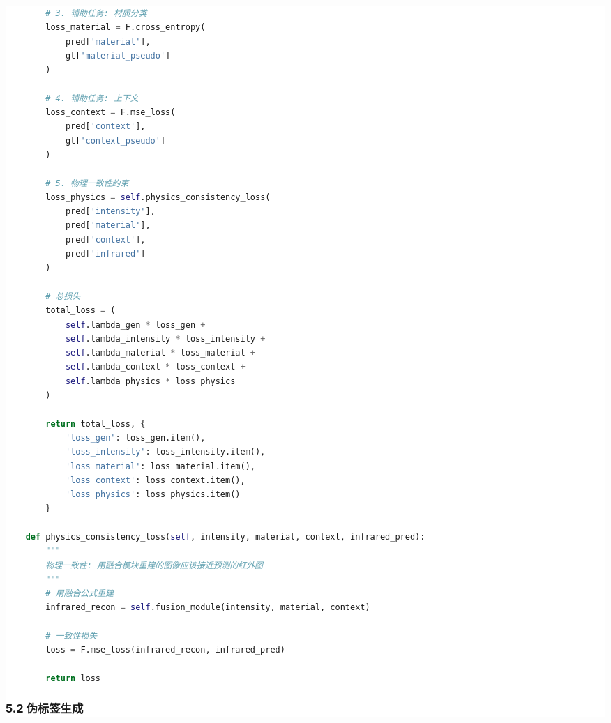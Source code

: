 ```python
        # 3. 辅助任务: 材质分类
        loss_material = F.cross_entropy(
            pred['material'],
            gt['material_pseudo']
        )

        # 4. 辅助任务: 上下文
        loss_context = F.mse_loss(
            pred['context'],
            gt['context_pseudo']
        )

        # 5. 物理一致性约束
        loss_physics = self.physics_consistency_loss(
            pred['intensity'],
            pred['material'],
            pred['context'],
            pred['infrared']
        )

        # 总损失
        total_loss = (
            self.lambda_gen * loss_gen +
            self.lambda_intensity * loss_intensity +
            self.lambda_material * loss_material +
            self.lambda_context * loss_context +
            self.lambda_physics * loss_physics
        )

        return total_loss, {
            'loss_gen': loss_gen.item(),
            'loss_intensity': loss_intensity.item(),
            'loss_material': loss_material.item(),
            'loss_context': loss_context.item(),
            'loss_physics': loss_physics.item()
        }

    def physics_consistency_loss(self, intensity, material, context, infrared_pred):
        """
        物理一致性: 用融合模块重建的图像应该接近预测的红外图
        """
        # 用融合公式重建
        infrared_recon = self.fusion_module(intensity, material, context)

        # 一致性损失
        loss = F.mse_loss(infrared_recon, infrared_pred)

        return loss
```

### 5.2 伪标签生成
